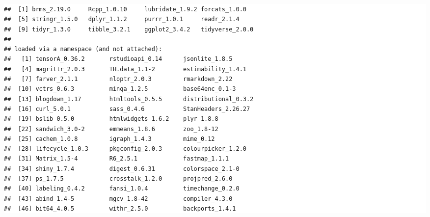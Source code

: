     ##  [1] brms_2.19.0     Rcpp_1.0.10     lubridate_1.9.2 forcats_1.0.0  
    ##  [5] stringr_1.5.0   dplyr_1.1.2     purrr_1.0.1     readr_2.1.4    
    ##  [9] tidyr_1.3.0     tibble_3.2.1    ggplot2_3.4.2   tidyverse_2.0.0
    ## 
    ## loaded via a namespace (and not attached):
    ##   [1] tensorA_0.36.2       rstudioapi_0.14      jsonlite_1.8.5      
    ##   [4] magrittr_2.0.3       TH.data_1.1-2        estimability_1.4.1  
    ##   [7] farver_2.1.1         nloptr_2.0.3         rmarkdown_2.22      
    ##  [10] vctrs_0.6.3          minqa_1.2.5          base64enc_0.1-3     
    ##  [13] blogdown_1.17        htmltools_0.5.5      distributional_0.3.2
    ##  [16] curl_5.0.1           sass_0.4.6           StanHeaders_2.26.27 
    ##  [19] bslib_0.5.0          htmlwidgets_1.6.2    plyr_1.8.8          
    ##  [22] sandwich_3.0-2       emmeans_1.8.6        zoo_1.8-12          
    ##  [25] cachem_1.0.8         igraph_1.4.3         mime_0.12           
    ##  [28] lifecycle_1.0.3      pkgconfig_2.0.3      colourpicker_1.2.0  
    ##  [31] Matrix_1.5-4         R6_2.5.1             fastmap_1.1.1       
    ##  [34] shiny_1.7.4          digest_0.6.31        colorspace_2.1-0    
    ##  [37] ps_1.7.5             crosstalk_1.2.0      projpred_2.6.0      
    ##  [40] labeling_0.4.2       fansi_1.0.4          timechange_0.2.0    
    ##  [43] abind_1.4-5          mgcv_1.8-42          compiler_4.3.0      
    ##  [46] bit64_4.0.5          withr_2.5.0          backports_1.4.1     